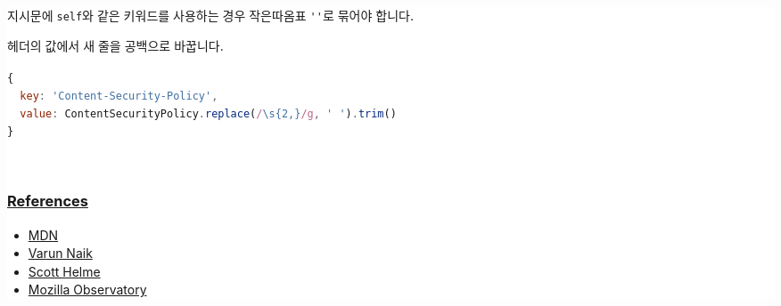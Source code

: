 지시문에 `self`와 같은 키워드를 사용하는 경우 작은따옴표 `''`로 묶어야 합니다.

헤더의 값에서 새 줄을 공백으로 바꿉니다.

```jsx
{
  key: 'Content-Security-Policy',
  value: ContentSecurityPolicy.replace(/\s{2,}/g, ' ').trim()
}
```

<br>

### [**References**](https://nextjs.org/docs/app/api-reference/next-config-js/headers#references)

- [MDN](https://developer.mozilla.org/)
- [Varun Naik](https://blog.vnaik.com/posts/web-attacks.html)
- [Scott Helme](https://scotthelme.co.uk/)
- [Mozilla Observatory](https://observatory.mozilla.org/)
